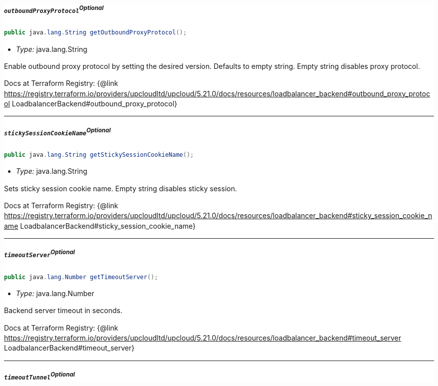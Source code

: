 
##### `outboundProxyProtocol`<sup>Optional</sup> <a name="outboundProxyProtocol" id="@cdktf/provider-upcloud.loadbalancerBackend.LoadbalancerBackendProperties.property.outboundProxyProtocol"></a>

```java
public java.lang.String getOutboundProxyProtocol();
```

- *Type:* java.lang.String

Enable outbound proxy protocol by setting the desired version. Defaults to empty string. Empty string disables proxy protocol.

Docs at Terraform Registry: {@link https://registry.terraform.io/providers/upcloudltd/upcloud/5.21.0/docs/resources/loadbalancer_backend#outbound_proxy_protocol LoadbalancerBackend#outbound_proxy_protocol}

---

##### `stickySessionCookieName`<sup>Optional</sup> <a name="stickySessionCookieName" id="@cdktf/provider-upcloud.loadbalancerBackend.LoadbalancerBackendProperties.property.stickySessionCookieName"></a>

```java
public java.lang.String getStickySessionCookieName();
```

- *Type:* java.lang.String

Sets sticky session cookie name. Empty string disables sticky session.

Docs at Terraform Registry: {@link https://registry.terraform.io/providers/upcloudltd/upcloud/5.21.0/docs/resources/loadbalancer_backend#sticky_session_cookie_name LoadbalancerBackend#sticky_session_cookie_name}

---

##### `timeoutServer`<sup>Optional</sup> <a name="timeoutServer" id="@cdktf/provider-upcloud.loadbalancerBackend.LoadbalancerBackendProperties.property.timeoutServer"></a>

```java
public java.lang.Number getTimeoutServer();
```

- *Type:* java.lang.Number

Backend server timeout in seconds.

Docs at Terraform Registry: {@link https://registry.terraform.io/providers/upcloudltd/upcloud/5.21.0/docs/resources/loadbalancer_backend#timeout_server LoadbalancerBackend#timeout_server}

---

##### `timeoutTunnel`<sup>Optional</sup> <a name="timeoutTunnel" id="@cdktf/provider-upcloud.loadbalancerBackend.LoadbalancerBackendProperties.property.timeoutTunnel"></a>
